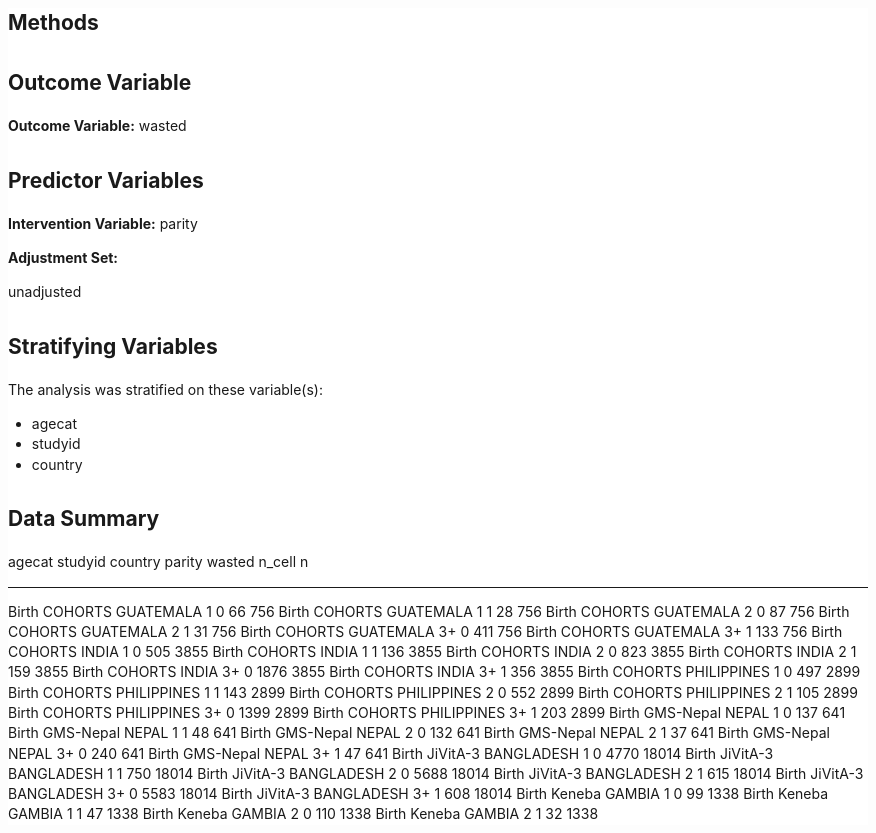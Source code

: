 





## Methods
## Outcome Variable

**Outcome Variable:** wasted

## Predictor Variables

**Intervention Variable:** parity

**Adjustment Set:**

unadjusted

## Stratifying Variables

The analysis was stratified on these variable(s):

* agecat
* studyid
* country

## Data Summary

agecat      studyid          country                        parity    wasted   n_cell       n
----------  ---------------  -----------------------------  -------  -------  -------  ------
Birth       COHORTS          GUATEMALA                      1              0       66     756
Birth       COHORTS          GUATEMALA                      1              1       28     756
Birth       COHORTS          GUATEMALA                      2              0       87     756
Birth       COHORTS          GUATEMALA                      2              1       31     756
Birth       COHORTS          GUATEMALA                      3+             0      411     756
Birth       COHORTS          GUATEMALA                      3+             1      133     756
Birth       COHORTS          INDIA                          1              0      505    3855
Birth       COHORTS          INDIA                          1              1      136    3855
Birth       COHORTS          INDIA                          2              0      823    3855
Birth       COHORTS          INDIA                          2              1      159    3855
Birth       COHORTS          INDIA                          3+             0     1876    3855
Birth       COHORTS          INDIA                          3+             1      356    3855
Birth       COHORTS          PHILIPPINES                    1              0      497    2899
Birth       COHORTS          PHILIPPINES                    1              1      143    2899
Birth       COHORTS          PHILIPPINES                    2              0      552    2899
Birth       COHORTS          PHILIPPINES                    2              1      105    2899
Birth       COHORTS          PHILIPPINES                    3+             0     1399    2899
Birth       COHORTS          PHILIPPINES                    3+             1      203    2899
Birth       GMS-Nepal        NEPAL                          1              0      137     641
Birth       GMS-Nepal        NEPAL                          1              1       48     641
Birth       GMS-Nepal        NEPAL                          2              0      132     641
Birth       GMS-Nepal        NEPAL                          2              1       37     641
Birth       GMS-Nepal        NEPAL                          3+             0      240     641
Birth       GMS-Nepal        NEPAL                          3+             1       47     641
Birth       JiVitA-3         BANGLADESH                     1              0     4770   18014
Birth       JiVitA-3         BANGLADESH                     1              1      750   18014
Birth       JiVitA-3         BANGLADESH                     2              0     5688   18014
Birth       JiVitA-3         BANGLADESH                     2              1      615   18014
Birth       JiVitA-3         BANGLADESH                     3+             0     5583   18014
Birth       JiVitA-3         BANGLADESH                     3+             1      608   18014
Birth       Keneba           GAMBIA                         1              0       99    1338
Birth       Keneba           GAMBIA                         1              1       47    1338
Birth       Keneba           GAMBIA                         2              0      110    1338
Birth       Keneba           GAMBIA                         2              1       32    1338